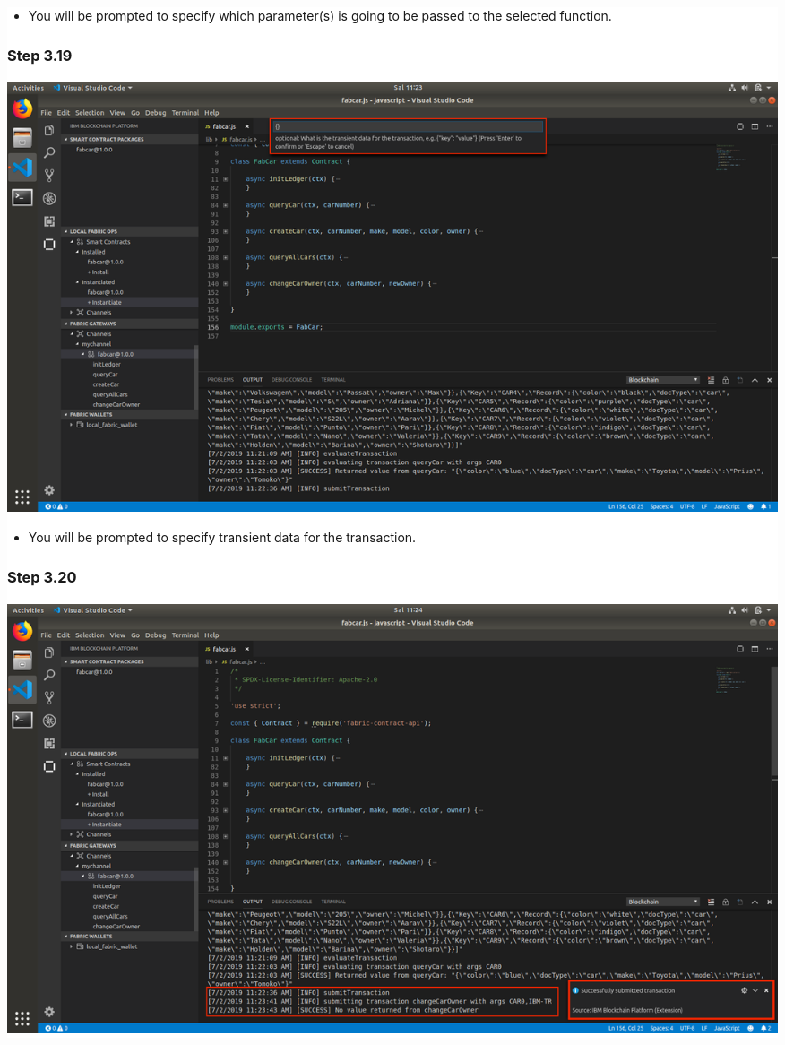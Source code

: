 - You will be prompted to specify which parameter(s) is going to be passed to the selected function.

### Step 3.19

![instantiate-chaincode#17](./screenshots/31.png "Instantiate Chaincode")

- You will be prompted to specify transient data for the transaction.

### Step 3.20

![instantiate-chaincode#18](./screenshots/32.png "Instantiate Chaincode")
